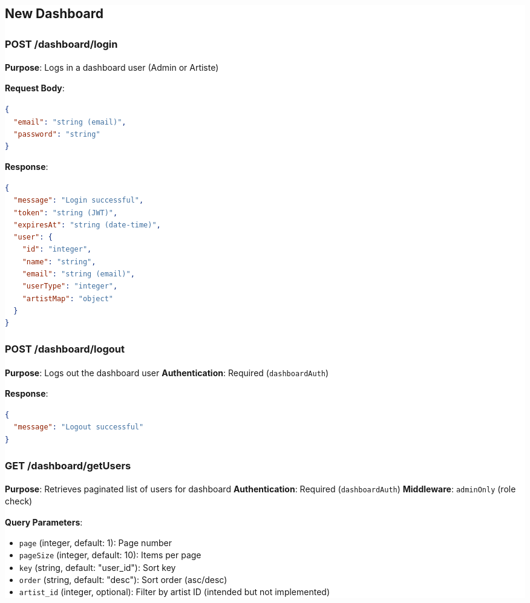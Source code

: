 
## New Dashboard

### POST /dashboard/login
**Purpose**: Logs in a dashboard user (Admin or Artiste)

**Request Body**:
```json
{
  "email": "string (email)",
  "password": "string"
}
```

**Response**:
```json
{
  "message": "Login successful",
  "token": "string (JWT)",
  "expiresAt": "string (date-time)",
  "user": {
    "id": "integer",
    "name": "string",
    "email": "string (email)",
    "userType": "integer",
    "artistMap": "object"
  }
}
```

### POST /dashboard/logout
**Purpose**: Logs out the dashboard user
**Authentication**: Required (`dashboardAuth`)

**Response**:
```json
{
  "message": "Logout successful"
}
```

### GET /dashboard/getUsers
**Purpose**: Retrieves paginated list of users for dashboard
**Authentication**: Required (`dashboardAuth`)
**Middleware**: `adminOnly` (role check)

**Query Parameters**:
- `page` (integer, default: 1): Page number
- `pageSize` (integer, default: 10): Items per page
- `key` (string, default: "user_id"): Sort key
- `order` (string, default: "desc"): Sort order (asc/desc)
- `artist_id` (integer, optional): Filter by artist ID (intended but not implemented)
